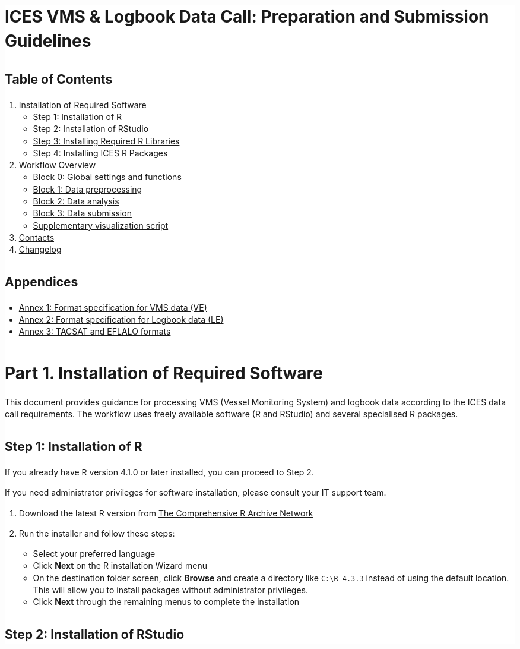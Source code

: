 # ICES VMS & Logbook Data Call: Preparation and Submission Guidelines

## Table of Contents
1. [Installation of Required Software](#part1-installation-of-required-software)
   - [Step 1: Installation of R](#step-1-installation-of-r)
   - [Step 2: Installation of RStudio](#step-2-installation-of-rstudio)
   - [Step 3: Installing Required R Libraries](#step-3-installing-required-libraries)
   - [Step 4: Installing ICES R Packages](#step-4-installing-ices-r-packages)
2. [Workflow Overview](#part-2-workflow-overview)
   - [Block 0: Global settings and functions](#block-0-global-settings-and-functions)
   - [Block 1: Data preprocessing](#block-1-data-preprocessing)
   - [Block 2: Data analysis](#block-2-data-analysis)
   - [Block 3: Data submission](#block-3-data-submission)
   - [Supplementary visualization script](#supplementary-visualization-script)
3. [Contacts](#contacts)
4. [Changelog](#changelog)

## Appendices
- [Annex 1: Format specification for VMS data (VE)](#annex-1-format-specification-for-vms-data-ve)
- [Annex 2: Format specification for Logbook data (LE)](#annex-2-format-specification-for-logbook-data-le)
- [Annex 3: TACSAT and EFLALO formats](#annex-3-tacsat-and-eflalo-formats)

# Part 1. Installation of Required Software

This document provides guidance for processing VMS (Vessel Monitoring System) and logbook data according to the ICES data call requirements. The workflow uses freely available software (R and RStudio) and several specialised R packages.

## Step 1: Installation of R

If you already have R version 4.1.0 or later installed, you can proceed to Step 2.

If you need administrator privileges for software installation, please consult your IT support team.

1. Download the latest R version from [The Comprehensive R Archive Network](https://cran.r-project.org/bin/windows/base/)

2. Run the installer and follow these steps:
   - Select your preferred language
   - Click **Next** on the R installation Wizard menu
   - On the destination folder screen, click **Browse** and create a directory like `C:\R-4.3.3` instead of using the default location. This will allow you to install packages without administrator privileges.
   - Click **Next** through the remaining menus to complete the installation

## Step 2: Installation of RStudio
